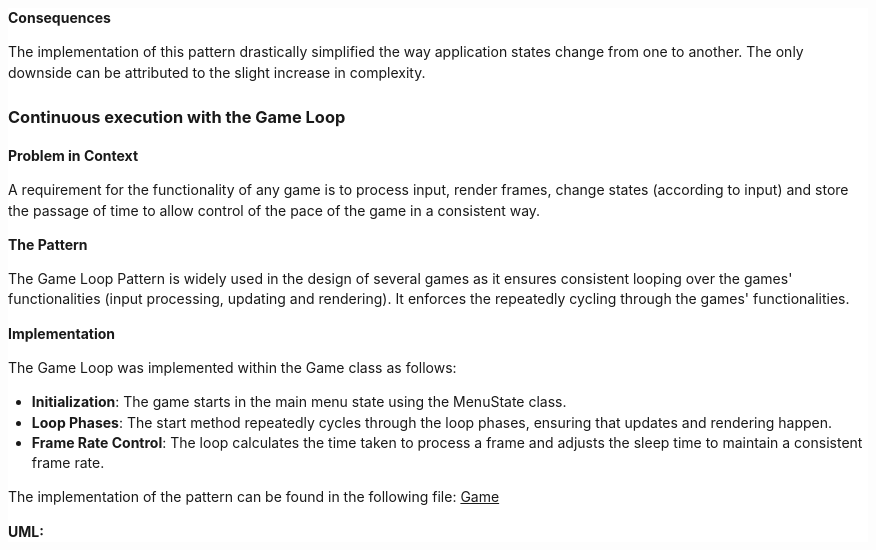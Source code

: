 **Consequences**

The implementation of this pattern drastically simplified the way application states change from one to another. The only downside can be attributed to the slight increase in complexity.



### Continuous execution with the Game Loop

**Problem in Context**

A requirement for the functionality of any game is to process input, render frames, change states (according to input) and store the passage of time to allow control of the pace of the game
in a consistent way.

**The Pattern**

The Game Loop Pattern is widely used in the design of several games as it ensures consistent looping over the games' functionalities (input processing, updating and rendering).
It enforces the repeatedly cycling through the games' functionalities.

**Implementation**

The Game Loop was implemented within the Game class as follows:
- **Initialization**: The game starts in the main menu state using the MenuState class.
- **Loop Phases**: The start method repeatedly cycles through the loop phases, ensuring that updates and rendering happen.
- **Frame Rate Control**: The loop calculates the time taken to process a frame and adjusts the sleep time to maintain a consistent frame rate.

The implementation of the pattern can be found in the following file: [Game](../src/main/java/trafficracer/Game.java)

**UML:**
